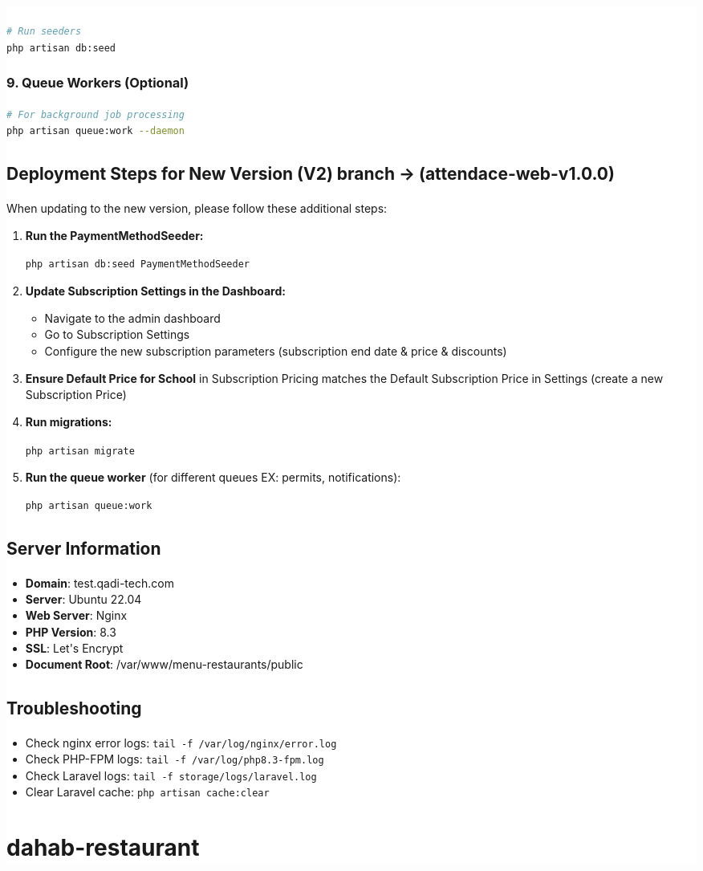 ```bash

# Run seeders
php artisan db:seed
```

### 9. Queue Workers (Optional)
```bash
# For background job processing
php artisan queue:work --daemon
```

## Deployment Steps for New Version (V2) branch -> (attendace-web-v1.0.0)

When updating to the new version, please follow these additional steps:

1. **Run the PaymentMethodSeeder:**
   ```bash
   php artisan db:seed PaymentMethodSeeder
   ```

2. **Update Subscription Settings in the Dashboard:**
   - Navigate to the admin dashboard
   - Go to Subscription Settings
   - Configure the new subscription parameters (subscription end date & price & discounts)

3. **Ensure Default Price for School** in Subscription Pricing matches the Default Subscription Price in Settings (create a new Subscription Price)

4. **Run migrations:**
   ```bash
   php artisan migrate
   ```

5. **Run the queue worker** (for different queues EX: permits, notifications):
   ```bash
   php artisan queue:work
   ```

## Server Information
- **Domain**: test.qadi-tech.com
- **Server**: Ubuntu 22.04
- **Web Server**: Nginx
- **PHP Version**: 8.3
- **SSL**: Let's Encrypt
- **Document Root**: /var/www/menu-restaurants/public

## Troubleshooting
- Check nginx error logs: `tail -f /var/log/nginx/error.log`
- Check PHP-FPM logs: `tail -f /var/log/php8.3-fpm.log`
- Check Laravel logs: `tail -f storage/logs/laravel.log`
- Clear Laravel cache: `php artisan cache:clear`
# dahab-restaurant

